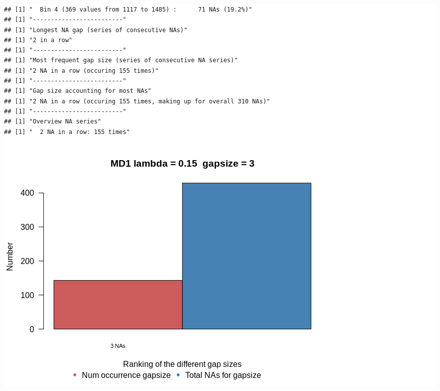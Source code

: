     ## [1] "  Bin 4 (369 values from 1117 to 1485) :      71 NAs (19.2%)"
    ## [1] "-------------------------"
    ## [1] "Longest NA gap (series of consecutive NAs)"
    ## [1] "2 in a row"
    ## [1] "-------------------------"
    ## [1] "Most frequent gap size (series of consecutive NA series)"
    ## [1] "2 NA in a row (occuring 155 times)"
    ## [1] "-------------------------"
    ## [1] "Gap size accounting for most NAs"
    ## [1] "2 NA in a row (occuring 155 times, making up for overall 310 NAs)"
    ## [1] "-------------------------"
    ## [1] "Overview NA series"
    ## [1] "  2 NA in a row: 155 times"

![](ETL6.impute.sim.gapsize.MD1_files/figure-markdown_github/all_distribution_gapsize-18.png)
